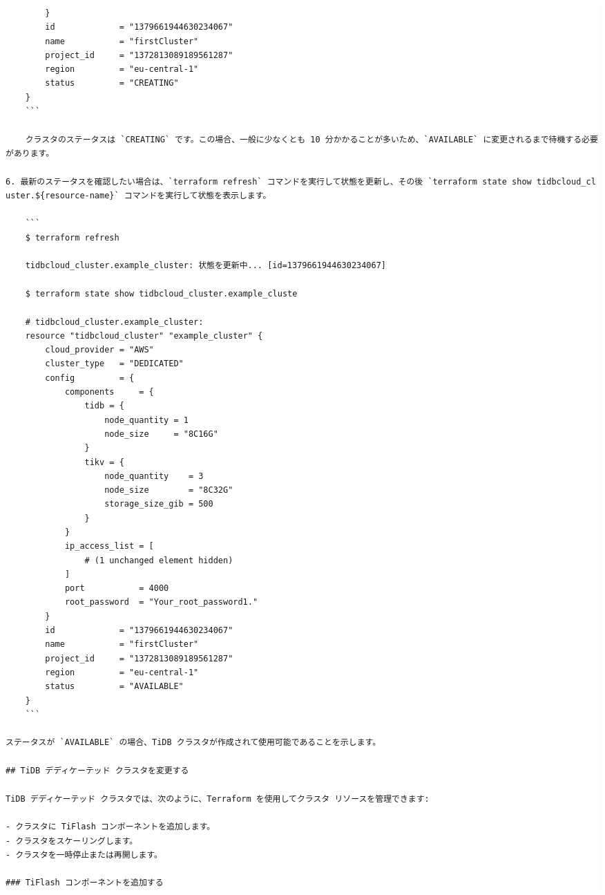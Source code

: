 ```
        }
        id             = "1379661944630234067"
        name           = "firstCluster"
        project_id     = "1372813089189561287"
        region         = "eu-central-1"
        status         = "CREATING"
    }
    ```

    クラスタのステータスは `CREATING` です。この場合、一般に少なくとも 10 分かかることが多いため、`AVAILABLE` に変更されるまで待機する必要があります。

6. 最新のステータスを確認したい場合は、`terraform refresh` コマンドを実行して状態を更新し、その後 `terraform state show tidbcloud_cluster.${resource-name}` コマンドを実行して状態を表示します。

    ```
    $ terraform refresh

    tidbcloud_cluster.example_cluster: 状態を更新中... [id=1379661944630234067]

    $ terraform state show tidbcloud_cluster.example_cluste

    # tidbcloud_cluster.example_cluster:
    resource "tidbcloud_cluster" "example_cluster" {
        cloud_provider = "AWS"
        cluster_type   = "DEDICATED"
        config         = {
            components     = {
                tidb = {
                    node_quantity = 1
                    node_size     = "8C16G"
                }
                tikv = {
                    node_quantity    = 3
                    node_size        = "8C32G"
                    storage_size_gib = 500
                }
            }
            ip_access_list = [
                # (1 unchanged element hidden)
            ]
            port           = 4000
            root_password  = "Your_root_password1."
        }
        id             = "1379661944630234067"
        name           = "firstCluster"
        project_id     = "1372813089189561287"
        region         = "eu-central-1"
        status         = "AVAILABLE"
    }
    ```

ステータスが `AVAILABLE` の場合、TiDB クラスタが作成されて使用可能であることを示します。

## TiDB デディケーテッド クラスタを変更する

TiDB デディケーテッド クラスタでは、次のように、Terraform を使用してクラスタ リソースを管理できます:

- クラスタに TiFlash コンポーネントを追加します。
- クラスタをスケーリングします。
- クラスタを一時停止または再開します。

### TiFlash コンポーネントを追加する

```